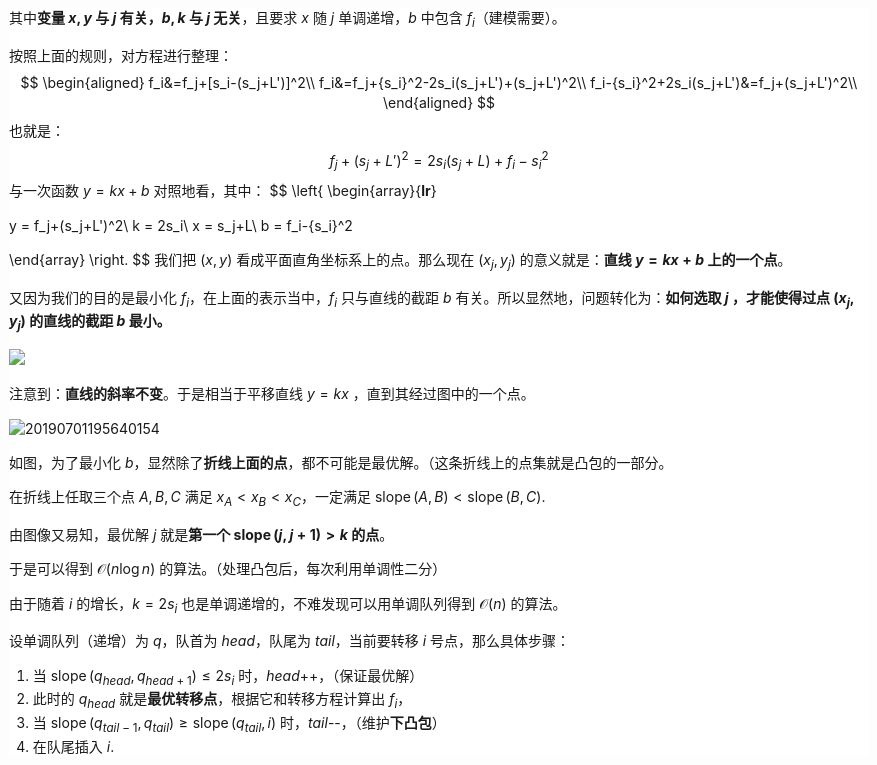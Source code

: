 其中**变量 $x, y$ 与 $j$ 有关，$b, k$ 与 $j$ 无关**，且要求 $x$ 随 $j$ 单调递增，$b$ 中包含 $f_i$（建模需要）。

按照上面的规则，对方程进行整理：
$$
\begin{aligned}
f_i&=f_j+[s_i-(s_j+L')]^2\\
f_i&=f_j+{s_i}^2-2s_i(s_j+L')+(s_j+L')^2\\
f_i-{s_i}^2+2s_i(s_j+L')&=f_j+(s_j+L')^2\\
\end{aligned}
$$
也就是：
$$
f_j+(s_j+L')^2=2s_i(s_j+L)+f_i-{s_i}^2
$$
与一次函数 $y=kx+b$ 对照地看，其中：
$$
\left\{
\begin{array}{**lr**}

y = f_j+(s_j+L')^2\\
k = 2s_i\\
x = s_j+L\\
b = f_i-{s_i}^2

\end{array}
\right.
$$
我们把 $(x, y)$ 看成平面直角坐标系上的点。那么现在 $(x_j, y_j)$ 的意义就是：**直线 $y=kx+b$ 上的一个点**。

又因为我们的目的是最小化 $f_i$，在上面的表示当中，$f_i$ 只与直线的截距 $b$ 有关。所以显然地，问题转化为：**如何选取 $j$ ，才能使得过点 $(x_j, y_j)$ 的直线的截距 $b$ 最小。**

 <img src="https://pic.tonyyin.top/2021/02/25/a73f04f13237c.png"  />

注意到：**直线的斜率不变**。于是相当于平移直线 $y=kx$ ，直到其经过图中的一个点。

![20190701195640154](https://pic.tonyyin.top/2021/02/25/39c3696467e33.png)

如图，为了最小化 $b$，显然除了**折线上面的点**，都不可能是最优解。（这条折线上的点集就是凸包的一部分。

在折线上任取三个点 $A, B, C$ 满足 $x_A<x_B<x_C$，一定满足 $\operatorname{slope}(A,B)<\operatorname{slope}(B, C)$.

由图像又易知，最优解 $j$ 就是**第一个 $\operatorname{slope}(j, j+1)>k$ 的点**。

于是可以得到 $\mathcal{O}(n\log n)$ 的算法。（处理凸包后，每次利用单调性二分）



由于随着 $i$ 的增长，$k=2s_i$ 也是单调递增的，不难发现可以用单调队列得到 $\mathcal{O}(n)$ 的算法。

设单调队列（递增）为 $q$，队首为 $head$，队尾为 $tail$，当前要转移 $i$ 号点，那么具体步骤：

1. 当 $\operatorname{slope}(q_{head}, q_{head+1})\leq2 s_i$ 时，$head$++，（保证最优解）
2. 此时的 $q_{head}$ 就是**最优转移点**，根据它和转移方程计算出 $f_i$，
3. 当 $\operatorname{slope}(q_{tail-1}, q_{tail})\geq\operatorname{slope}(q_{tail}, i)$ 时，$tail$--，（维护**下凸包**）
4. 在队尾插入 $i$.
